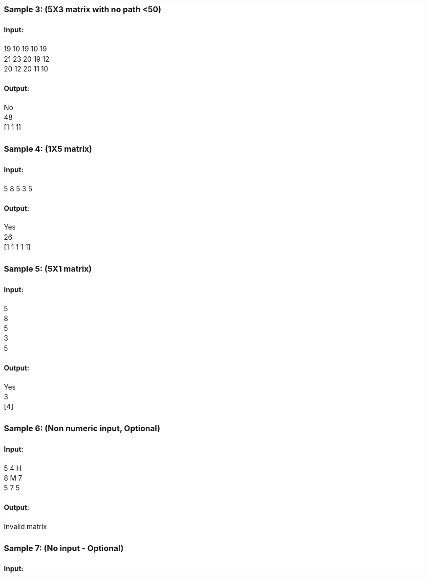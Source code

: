 ### Sample 3: (5X3 matrix with no path <50)

#### Input:
19 10 19 10 19<br/>
21 23 20 19 12<br/>
20 12 20 11 10<br/>

#### Output:
No<br/>
48<br/>
[1 1 1]<br/>

### Sample 4: (1X5 matrix)

#### Input:
5 8 5 3 5<br/>

#### Output:
Yes<br/>
26<br/>
[1 1 1 1 1]<br/>

### Sample 5: (5X1 matrix)
#### Input:
5<br/>
8<br/>
5<br/>
3<br/>
5<br/>

#### Output:
Yes<br/>
3<br/>
[4]<br/>

### Sample 6: (Non numeric input, Optional)

#### Input:
5 4 H<br/>
8 M 7<br/>
5 7 5<br/>

#### Output:
Invalid matrix<br/>

### Sample 7: (No input - Optional)

#### Input:

